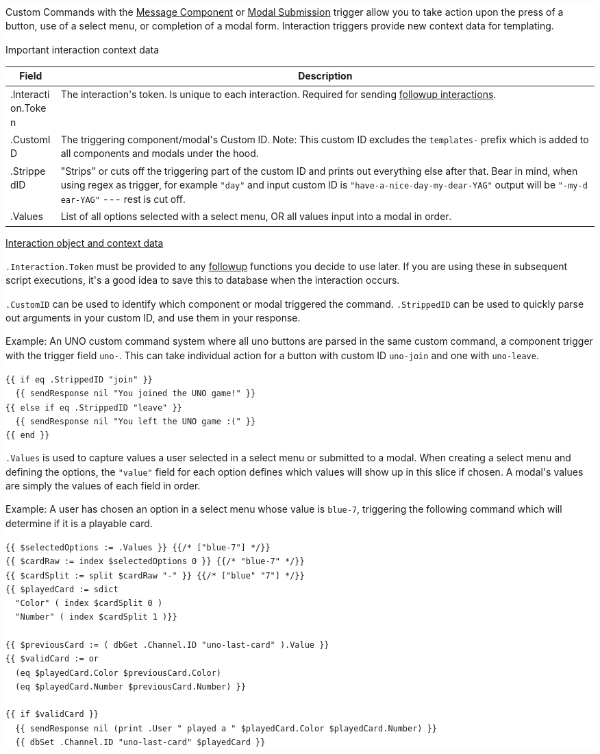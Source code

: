 Custom Commands with the [Message Component](/docs/custom-commands/commands#component) or [Modal
Submission](/docs/custom-commands/commands#modal) trigger allow you to take action upon the press of a button, use of a
select menu, or completion of a modal form. Interaction triggers provide new context data for templating.

Important interaction context data

| **Field**          | **Description**                                                                                                                                                                                                                                                                 |
| ------------------ | ------------------------------------------------------------------------------------------------------------------------------------------------------------------------------------------------------------------------------------------------------------------------------- |
| .Interaction.Token | The interaction's token. Is unique to each interaction. Required for sending [followup interactions](/docs/reference/templates/functions#interaction-followups).                                                                                                                |
| .CustomID          | The triggering component/modal's Custom ID. Note: This custom ID excludes the `templates-` prefix which is added to all components and modals under the hood.                                                                                                                   |
| .StrippedID        | "Strips" or cuts off the triggering part of the custom ID and prints out everything else after that. Bear in mind, when using regex as trigger, for example `"day"` and input custom ID is `"have-a-nice-day-my-dear-YAG"` output will be `"-my-dear-YAG"` --- rest is cut off. |
| .Values            | List of all options selected with a select menu, OR all values input into a modal in order.                                                                                                                                                                                     |

[Interaction object and context data](/docs/reference/templates/syntax-and-data#interaction)

`.Interaction.Token` must be provided to any [followup](#following-up) functions you decide to use later. If you are
using these in subsequent script executions, it's a good idea to save this to database when the interaction occurs.

`.CustomID` can be used to identify which component or modal triggered the command. `.StrippedID` can be used to quickly
parse out arguments in your custom ID, and use them in your response.

Example: An UNO custom command system where all uno buttons are parsed in the same custom command, a component trigger
with the trigger field `uno-`. This can take individual action for a button with custom ID `uno-join` and one with
`uno-leave`.

```yag
{{ if eq .StrippedID "join" }}
  {{ sendResponse nil "You joined the UNO game!" }}
{{ else if eq .StrippedID "leave" }}
  {{ sendResponse nil "You left the UNO game :(" }}
{{ end }}
```

`.Values` is used to capture values a user selected in a select menu or submitted to a modal. When creating a select
menu and defining the options, the `"value"` field for each option defines which values will show up in this slice if
chosen. A modal's values are simply the values of each field in order.

Example: A user has chosen an option in a select menu whose value is `blue-7`, triggering the following command which will
determine if it is a playable card.

```yag
{{ $selectedOptions := .Values }} {{/* ["blue-7"] */}}
{{ $cardRaw := index $selectedOptions 0 }} {{/* "blue-7" */}}
{{ $cardSplit := split $cardRaw "-" }} {{/* ["blue" "7"] */}}
{{ $playedCard := sdict
  "Color" ( index $cardSplit 0 )
  "Number" ( index $cardSplit 1 )}}

{{ $previousCard := ( dbGet .Channel.ID "uno-last-card" ).Value }}
{{ $validCard := or
  (eq $playedCard.Color $previousCard.Color)
  (eq $playedCard.Number $previousCard.Number) }}

{{ if $validCard }}
  {{ sendResponse nil (print .User " played a " $playedCard.Color $playedCard.Number) }}
  {{ dbSet .Channel.ID "uno-last-card" $playedCard }}
```